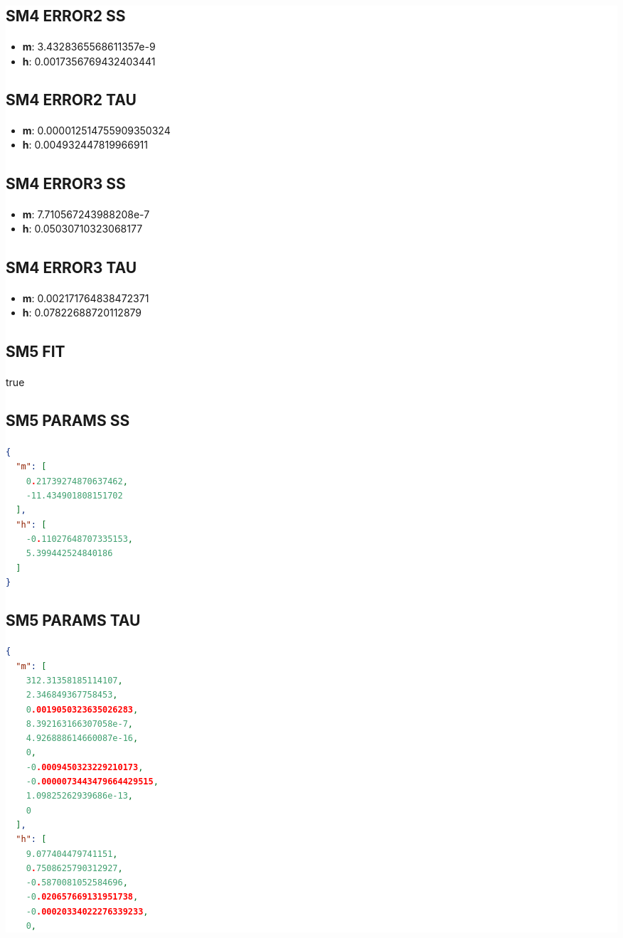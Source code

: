 ## SM4 ERROR2 SS

- **m**: 3.4328365568611357e-9
- **h**: 0.0017356769432403441

## SM4 ERROR2 TAU

- **m**: 0.000012514755909350324
- **h**: 0.004932447819966911

## SM4 ERROR3 SS

- **m**: 7.710567243988208e-7
- **h**: 0.05030710323068177

## SM4 ERROR3 TAU

- **m**: 0.002171764838472371
- **h**: 0.07822688720112879

## SM5 FIT

true

## SM5 PARAMS SS

```json
{
  "m": [
    0.21739274870637462,
    -11.434901808151702
  ],
  "h": [
    -0.11027648707335153,
    5.399442524840186
  ]
}
```

## SM5 PARAMS TAU

```json
{
  "m": [
    312.31358185114107,
    2.346849367758453,
    0.0019050323635026283,
    8.392163166307058e-7,
    4.926888614660087e-16,
    0,
    -0.0009450323229210173,
    -0.0000073443479664429515,
    1.09825262939686e-13,
    0
  ],
  "h": [
    9.077404479741151,
    0.7508625790312927,
    -0.5870081052584696,
    -0.020657669131951738,
    -0.00020334022276339233,
    0,
```